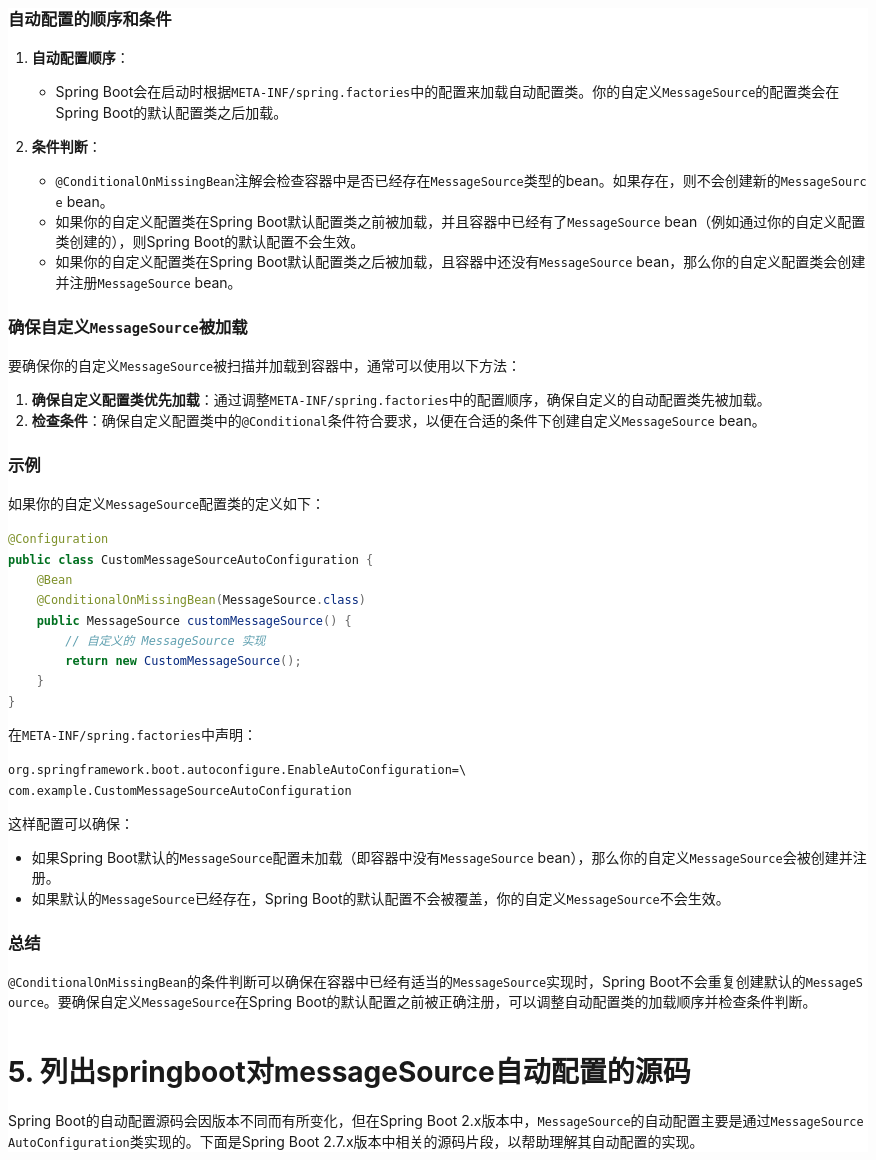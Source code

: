 ### 自动配置的顺序和条件

1. **自动配置顺序**：
   - Spring Boot会在启动时根据`META-INF/spring.factories`中的配置来加载自动配置类。你的自定义`MessageSource`的配置类会在Spring Boot的默认配置类之后加载。
   
2. **条件判断**：
   - `@ConditionalOnMissingBean`注解会检查容器中是否已经存在`MessageSource`类型的bean。如果存在，则不会创建新的`MessageSource` bean。
   - 如果你的自定义配置类在Spring Boot默认配置类之前被加载，并且容器中已经有了`MessageSource` bean（例如通过你的自定义配置类创建的），则Spring Boot的默认配置不会生效。
   - 如果你的自定义配置类在Spring Boot默认配置类之后被加载，且容器中还没有`MessageSource` bean，那么你的自定义配置类会创建并注册`MessageSource` bean。

### 确保自定义`MessageSource`被加载

要确保你的自定义`MessageSource`被扫描并加载到容器中，通常可以使用以下方法：

1. **确保自定义配置类优先加载**：通过调整`META-INF/spring.factories`中的配置顺序，确保自定义的自动配置类先被加载。
2. **检查条件**：确保自定义配置类中的`@Conditional`条件符合要求，以便在合适的条件下创建自定义`MessageSource` bean。

### 示例

如果你的自定义`MessageSource`配置类的定义如下：

```java
@Configuration
public class CustomMessageSourceAutoConfiguration {
    @Bean
    @ConditionalOnMissingBean(MessageSource.class)
    public MessageSource customMessageSource() {
        // 自定义的 MessageSource 实现
        return new CustomMessageSource();
    }
}
```

在`META-INF/spring.factories`中声明：

```properties
org.springframework.boot.autoconfigure.EnableAutoConfiguration=\
com.example.CustomMessageSourceAutoConfiguration
```

这样配置可以确保：

- 如果Spring Boot默认的`MessageSource`配置未加载（即容器中没有`MessageSource` bean），那么你的自定义`MessageSource`会被创建并注册。
- 如果默认的`MessageSource`已经存在，Spring Boot的默认配置不会被覆盖，你的自定义`MessageSource`不会生效。

### 总结

`@ConditionalOnMissingBean`的条件判断可以确保在容器中已经有适当的`MessageSource`实现时，Spring Boot不会重复创建默认的`MessageSource`。要确保自定义`MessageSource`在Spring Boot的默认配置之前被正确注册，可以调整自动配置类的加载顺序并检查条件判断。

# 5. 列出springboot对messageSource自动配置的源码
Spring Boot的自动配置源码会因版本不同而有所变化，但在Spring Boot 2.x版本中，`MessageSource`的自动配置主要是通过`MessageSourceAutoConfiguration`类实现的。下面是Spring Boot 2.7.x版本中相关的源码片段，以帮助理解其自动配置的实现。
